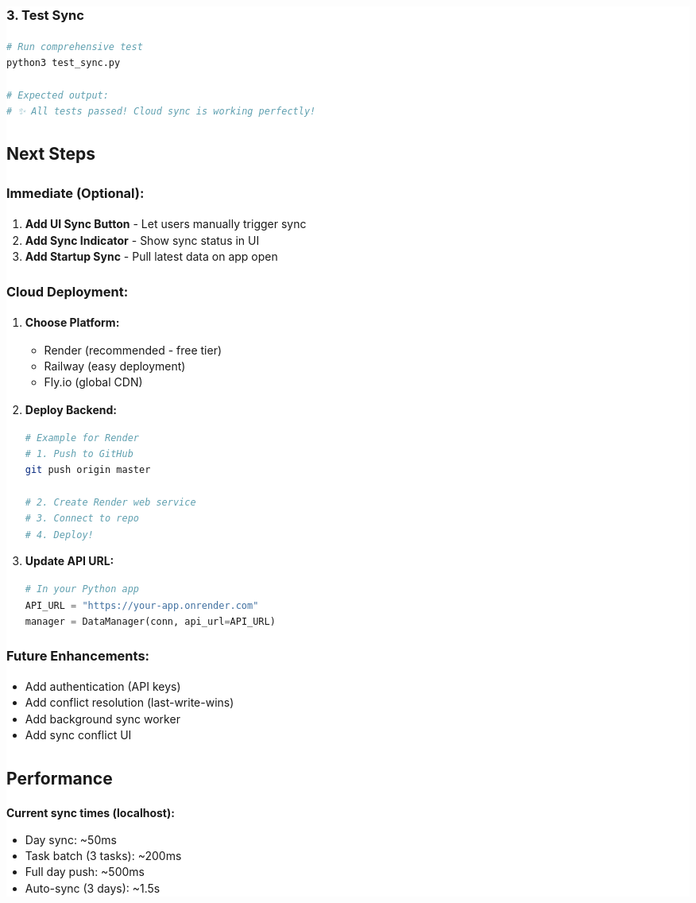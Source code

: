 ### 3. Test Sync

```bash
# Run comprehensive test
python3 test_sync.py

# Expected output:
# ✨ All tests passed! Cloud sync is working perfectly!
```

## Next Steps

### Immediate (Optional):
1. **Add UI Sync Button** - Let users manually trigger sync
2. **Add Sync Indicator** - Show sync status in UI
3. **Add Startup Sync** - Pull latest data on app open

### Cloud Deployment:
1. **Choose Platform:**
   - Render (recommended - free tier)
   - Railway (easy deployment)
   - Fly.io (global CDN)

2. **Deploy Backend:**
   ```bash
   # Example for Render
   # 1. Push to GitHub
   git push origin master
   
   # 2. Create Render web service
   # 3. Connect to repo
   # 4. Deploy!
   ```

3. **Update API URL:**
   ```python
   # In your Python app
   API_URL = "https://your-app.onrender.com"
   manager = DataManager(conn, api_url=API_URL)
   ```

### Future Enhancements:
- Add authentication (API keys)
- Add conflict resolution (last-write-wins)
- Add background sync worker
- Add sync conflict UI

## Performance

**Current sync times (localhost):**
- Day sync: ~50ms
- Task batch (3 tasks): ~200ms  
- Full day push: ~500ms
- Auto-sync (3 days): ~1.5s
